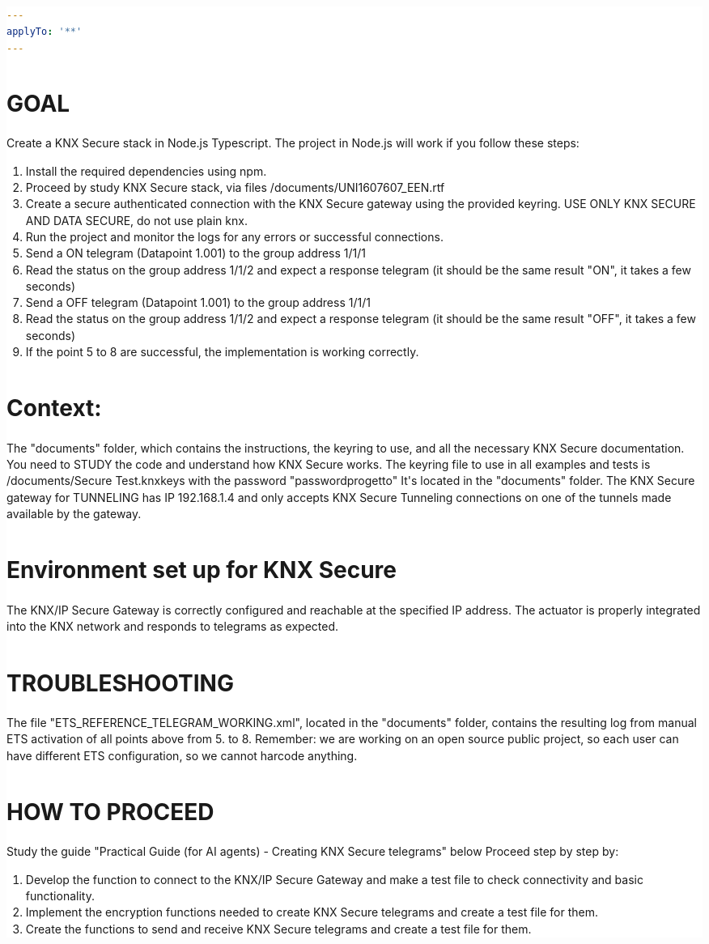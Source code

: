```yaml
---
applyTo: '**'
---
```


# GOAL
Create a KNX Secure stack in Node.js Typescript.
The project in Node.js will work if you follow these steps:

1. Install the required dependencies using npm.
2. Proceed by study KNX Secure stack, via files /documents/UNI1607607_EEN.rtf
3. Create a secure authenticated connection with the KNX Secure gateway using the provided keyring. USE ONLY KNX SECURE AND DATA SECURE, do not use plain knx.
4. Run the project and monitor the logs for any errors or successful connections.
5. Send a ON telegram (Datapoint 1.001) to the group address 1/1/1
6. Read the status on the group address 1/1/2 and expect a response telegram (it should be the same result "ON", it takes a few seconds)
7. Send a OFF telegram (Datapoint 1.001) to the group address 1/1/1
8. Read the status on the group address 1/1/2 and expect a response telegram (it should be the same result "OFF", it takes a few seconds)
9. If the point 5 to 8 are successful, the implementation is working correctly.

# Context:
The "documents" folder, which contains the instructions, the keyring to use, and all the necessary KNX Secure documentation.
You need to STUDY the code and understand how KNX Secure works.
The keyring file to use in all examples and tests is /documents/Secure Test.knxkeys with the password "passwordprogetto" It's located in the "documents" folder.
The KNX Secure gateway for TUNNELING has IP 192.168.1.4 and only accepts KNX Secure Tunneling connections on one of the tunnels made available by the gateway.


# Environment set up for KNX Secure
The KNX/IP Secure Gateway is correctly configured and reachable at the specified IP address. The actuator is properly integrated into the KNX network and responds to telegrams as expected.

# TROUBLESHOOTING
The file "ETS_REFERENCE_TELEGRAM_WORKING.xml", located in the "documents" folder, contains the resulting log from manual ETS activation of all points above from 5. to 8.
Remember: we are working on an open source public project, so each user can have different ETS configuration, so we cannot harcode anything.

# HOW TO PROCEED 
Study the guide "Practical Guide (for AI agents) - Creating KNX Secure telegrams" below
Proceed step by step by:
1. Develop the function to connect to the KNX/IP Secure Gateway and make a test file to check connectivity and basic functionality.
2. Implement the encryption functions needed to create KNX Secure telegrams and create a test file for them.
3. Create the functions to send and receive KNX Secure telegrams and create a test file for them.
